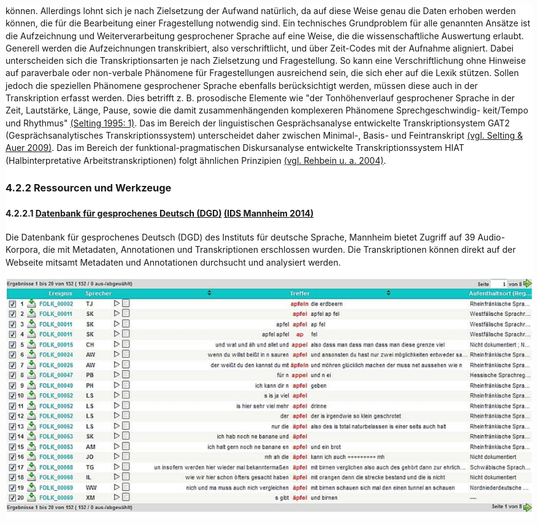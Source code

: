 können. Allerdings lohnt sich je nach Zielsetzung der Aufwand natürlich, da auf diese Weise genau die Daten erhoben
werden können, die für die Bearbeitung einer Fragestellung notwendig sind. Ein technisches Grundproblem für alle
genannten Ansätze ist die Aufzeichnung und Weiterverarbeitung gesprochener Sprache auf eine Weise, die die
wissenschaftliche Auswertung erlaubt. Generell werden die Aufzeichnungen transkribiert, also verschriftlicht, und über
Zeit-Codes mit der Aufnahme aligniert. Dabei unterscheiden sich die Transkriptionsarten je nach Zielsetzung und
Fragestellung. So kann eine Verschriftlichung ohne Hinweise auf paraverbale oder non-verbale Phänomene für
Fragestellungen ausreichend sein, die sich eher auf die Lexik stützen. Sollen jedoch die speziellen Phänomene
gesprochener Sprache ebenfalls berücksichtigt werden, müssen diese auch in der Transkription erfasst werden. Dies
betrifft z. B. prosodische Elemente wie "der Tonhöhenverlauf gesprochener Sprache in der Zeit, Lautstärke, Länge, Pause,
sowie die damit zusammenhängenden komplexeren Phänomene Sprechgeschwindig- keit/Tempo und
Rhythmus" [(Selting 1995: 1)](https://www.zotero.org/google-docs/?MmrEbq). Das im Bereich der linguistischen
Gesprächsanalyse entwickelte Transkriptionsystem GAT2 (Gesprächsanalytisches Transkriptionssystem) unterscheidet daher
zwischen Minimal-, Basis- und Feintranskript [(vgl. Selting & Auer 2009)](https://www.zotero.org/google-docs/?XVuqNR).
Das im Bereich der funktional-pragmatischen Diskursanalyse entwickelte Transkriptionssystem HIAT (Halbinterpretative
Arbeitstranskriptionen) folgt ähnlichen
Prinzipien [(vgl. Rehbein u. a. 2004)](https://www.zotero.org/google-docs/?SFrNWM).

### 4.2.2 Ressourcen und Werkzeuge

#### 4.2.2.1 [Datenbank für gesprochenes Deutsch (DGD)](https://dgd.ids-mannheim.de/dgd/pragdb.dgd_extern.welcome?v_session_id=) [(IDS Mannheim 2014)](https://www.zotero.org/google-docs/?KCzmaZ)

Die Datenbank für gesprochenes Deutsch (DGD) des Instituts für deutsche Sprache, Mannheim bietet Zugriff auf 39
Audio-Korpora, die mit Metadaten, Annotationen und Transkriptionen erschlossen wurden. Die Transkriptionen können direkt
auf der Webseite mitsamt Metadaten und Annotationen durchsucht und analysiert werden.

![](11.png)
